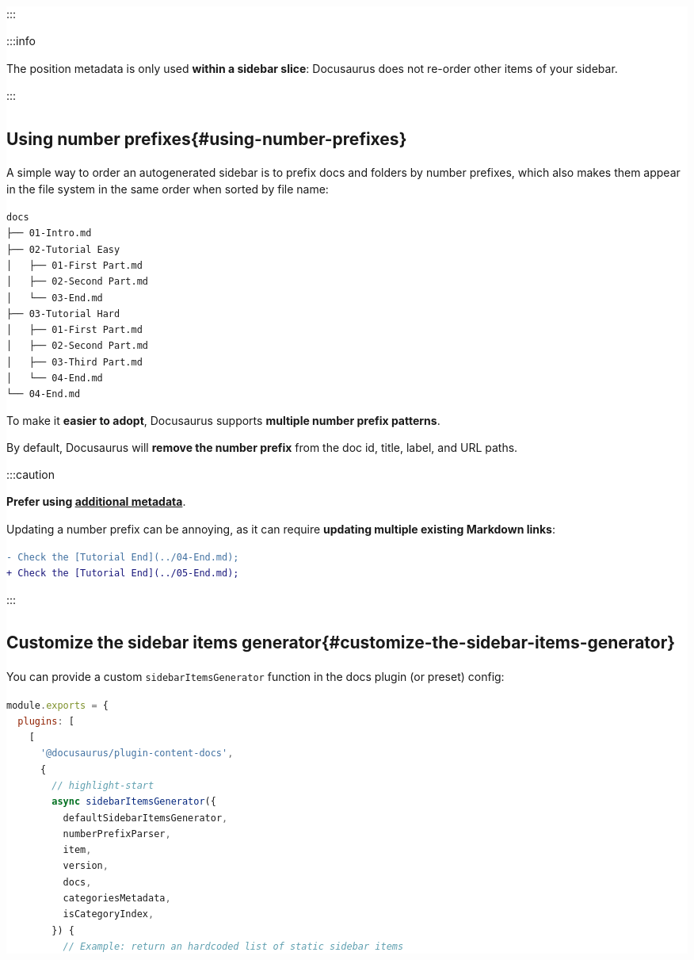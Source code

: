 :::

:::info

The position metadata is only used **within a sidebar slice**: Docusaurus does not re-order other items of your sidebar.

:::

## Using number prefixes{#using-number-prefixes}

A simple way to order an autogenerated sidebar is to prefix docs and folders by number prefixes, which also makes them appear in the file system in the same order when sorted by file name:

```bash
docs
├── 01-Intro.md
├── 02-Tutorial Easy
│   ├── 01-First Part.md
│   ├── 02-Second Part.md
│   └── 03-End.md
├── 03-Tutorial Hard
│   ├── 01-First Part.md
│   ├── 02-Second Part.md
│   ├── 03-Third Part.md
│   └── 04-End.md
└── 04-End.md
```

To make it **easier to adopt**, Docusaurus supports **multiple number prefix patterns**.

By default, Docusaurus will **remove the number prefix** from the doc id, title, label, and URL paths.

:::caution

**Prefer using [additional metadata](#autogenerated-sidebar-metadata)**.

Updating a number prefix can be annoying, as it can require **updating multiple existing Markdown links**:

```diff title="docs/02-Tutorial Easy/01-First Part.md"
- Check the [Tutorial End](../04-End.md);
+ Check the [Tutorial End](../05-End.md);
```

:::

## Customize the sidebar items generator{#customize-the-sidebar-items-generator}

You can provide a custom `sidebarItemsGenerator` function in the docs plugin (or preset) config:

```js title="docusaurus.config.js"
module.exports = {
  plugins: [
    [
      '@docusaurus/plugin-content-docs',
      {
        // highlight-start
        async sidebarItemsGenerator({
          defaultSidebarItemsGenerator,
          numberPrefixParser,
          item,
          version,
          docs,
          categoriesMetadata,
          isCategoryIndex,
        }) {
          // Example: return an hardcoded list of static sidebar items
```